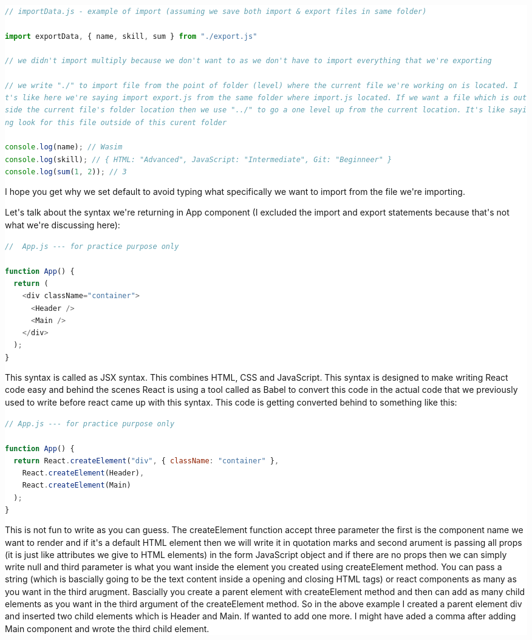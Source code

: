 ```js 
// importData.js - example of import (assuming we save both import & export files in same folder)

import exportData, { name, skill, sum } from "./export.js"

// we didn't import multiply because we don't want to as we don't have to import everything that we're exporting

// we write "./" to import file from the point of folder (level) where the current file we're working on is located. It's like here we're saying import export.js from the same folder where import.js located. If we want a file which is outside the current file's folder location then we use "../" to go a one level up from the current location. It's like saying look for this file outside of this curent folder

console.log(name); // Wasim
console.log(skill); // { HTML: "Advanced", JavaScript: "Intermediate", Git: "Beginneer" }
console.log(sum(1, 2)); // 3
```

I hope you get why we set default to avoid typing what specifically we want to import from the file we're importing.

Let's talk about the syntax we're returning in App component (I excluded the import and export statements because that's not what we're discussing here):
```js
//  App.js --- for practice purpose only

function App() {
  return (
    <div className="container">
      <Header />
      <Main />
    </div>
  );
}
```
This syntax is called as JSX syntax. This combines HTML, CSS and JavaScript. This syntax is designed to make writing React code easy and behind the scenes React is using a tool called as Babel to convert this code in the actual code that we previously used to write before react came up with this syntax. This code is getting converted behind to something like this:
```js
// App.js --- for practice purpose only

function App() {
  return React.createElement("div", { className: "container" },
    React.createElement(Header),
    React.createElement(Main)
  );
}
```
This is not fun to write as you can guess. The createElement function accept three parameter the first is the component name we want to render and if it's a default HTML element then we will write it in quotation marks and second arument is passing all props (it is just like attributes we give to HTML elements) in the form JavaScript object and if there are no props then we can simply write null and third parameter is what you want inside the element you created using createElement method. You can pass a string (which is bascially going to be the text content inside a opening and closing HTML tags) or react components as many as you want in the third arugment. Bascially you create a parent element with createElement method and then can add as many child elements as you want in the third argument of the createElement method. So in the above example I created a parent element div and inserted two child elements which is Header and Main. If wanted to add one more. I might have aded a comma after adding Main component and wrote the third child element.
